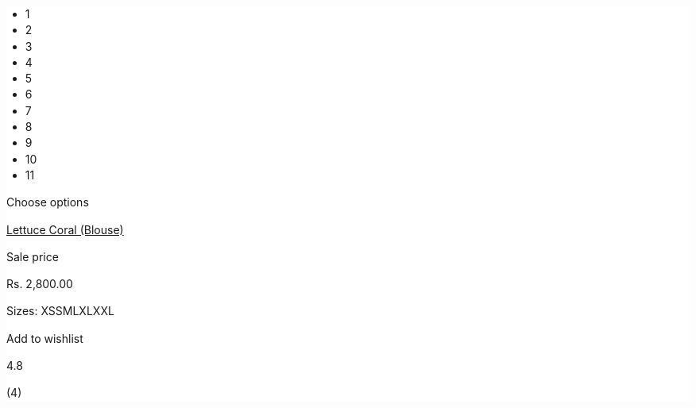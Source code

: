[](/products/lettuce-coral-blouse)

[](/products/lettuce-coral-blouse)

[](/products/lettuce-coral-blouse)

[](/products/lettuce-coral-blouse)

[](/products/lettuce-coral-blouse)

[](/products/lettuce-coral-blouse)

[](/products/lettuce-coral-blouse)

[](/products/lettuce-coral-blouse)

[](/products/lettuce-coral-blouse)

- 1
- 2
- 3
- 4
- 5
- 6
- 7
- 8
- 9
- 10
- 11

Choose options

[Lettuce Coral (Blouse)](/products/lettuce-coral-blouse)

Sale price

Rs. 2,800.00

Sizes: XSSMLXLXXL

Add to wishlist

4.8

(4)

[](/products/backyard-lawn)

[](/products/backyard-lawn)

[](/products/backyard-lawn)

[](/products/backyard-lawn)

[](/products/backyard-lawn)

[](/products/backyard-lawn)

[](/products/backyard-lawn)

[](/products/backyard-lawn)

[](/products/backyard-lawn)
